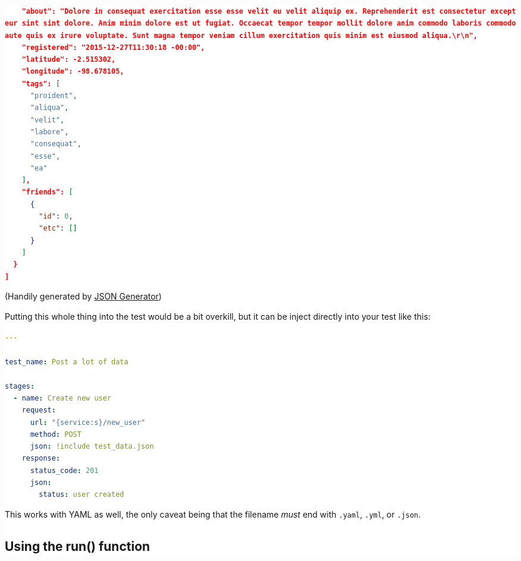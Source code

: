 ```json
    "about": "Dolore in consequat exercitation esse esse velit eu velit aliquip ex. Reprehenderit est consectetur excepteur sint sint dolore. Anim minim dolore est ut fugiat. Occaecat tempor tempor mollit dolore anim commodo laboris commodo aute quis ex irure voluptate. Sunt magna tempor veniam cillum exercitation quis minim est eiusmod aliqua.\r\n",
    "registered": "2015-12-27T11:30:18 -00:00",
    "latitude": -2.515302,
    "longitude": -98.678105,
    "tags": [
      "proident",
      "aliqua",
      "velit",
      "labore",
      "consequat",
      "esse",
      "ea"
    ],
    "friends": [
      {
        "id": 0,
        "etc": []
      }
    ]
  }
]
```

(Handily generated by [JSON Generator](https://www.json-generator.com/))

Putting this whole thing into the test would be a bit overkill, but it
can be inject directly into your test like this:

```yaml
---

test_name: Post a lot of data

stages:
  - name: Create new user
    request:
      url: "{service:s}/new_user"
      method: POST
      json: !include test_data.json
    response:
      status_code: 201
      json:
        status: user created
```

This works with YAML as well, the only caveat being that the filename
_must_ end with `.yaml`, `.yml`, or `.json`.

## Using the run() function
